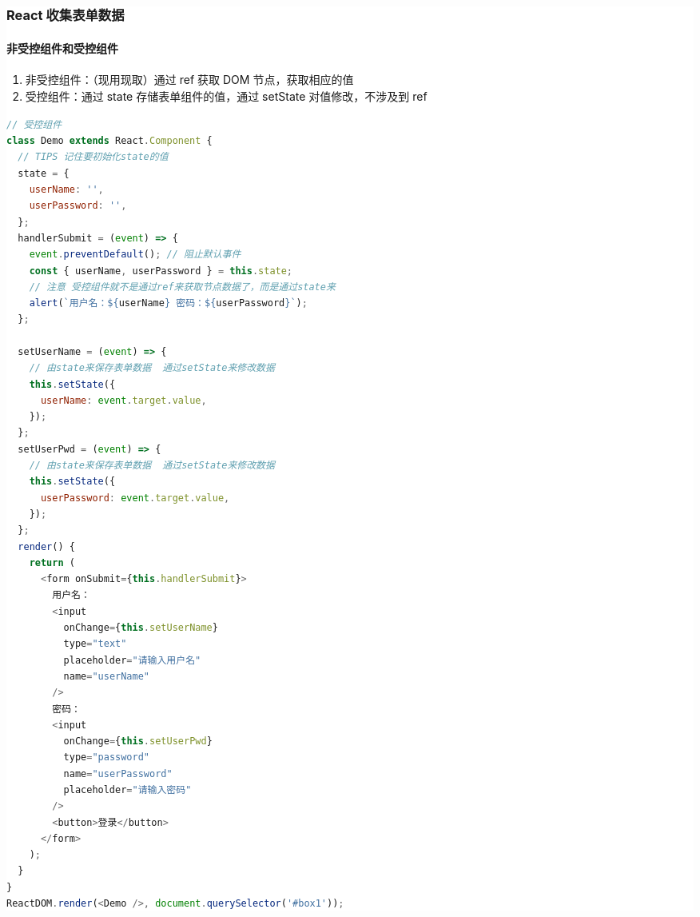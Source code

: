 ### React 收集表单数据

#### 非受控组件和受控组件

1. 非受控组件：（现用现取）通过 ref 获取 DOM 节点，获取相应的值
2. 受控组件：通过 state 存储表单组件的值，通过 setState 对值修改，不涉及到 ref

```javascript
// 受控组件
class Demo extends React.Component {
  // TIPS 记住要初始化state的值
  state = {
    userName: '',
    userPassword: '',
  };
  handlerSubmit = (event) => {
    event.preventDefault(); // 阻止默认事件
    const { userName, userPassword } = this.state;
    // 注意 受控组件就不是通过ref来获取节点数据了，而是通过state来
    alert(`用户名：${userName} 密码：${userPassword}`);
  };

  setUserName = (event) => {
    // 由state来保存表单数据  通过setState来修改数据
    this.setState({
      userName: event.target.value,
    });
  };
  setUserPwd = (event) => {
    // 由state来保存表单数据  通过setState来修改数据
    this.setState({
      userPassword: event.target.value,
    });
  };
  render() {
    return (
      <form onSubmit={this.handlerSubmit}>
        用户名：
        <input
          onChange={this.setUserName}
          type="text"
          placeholder="请输入用户名"
          name="userName"
        />
        密码：
        <input
          onChange={this.setUserPwd}
          type="password"
          name="userPassword"
          placeholder="请输入密码"
        />
        <button>登录</button>
      </form>
    );
  }
}
ReactDOM.render(<Demo />, document.querySelector('#box1'));
```
